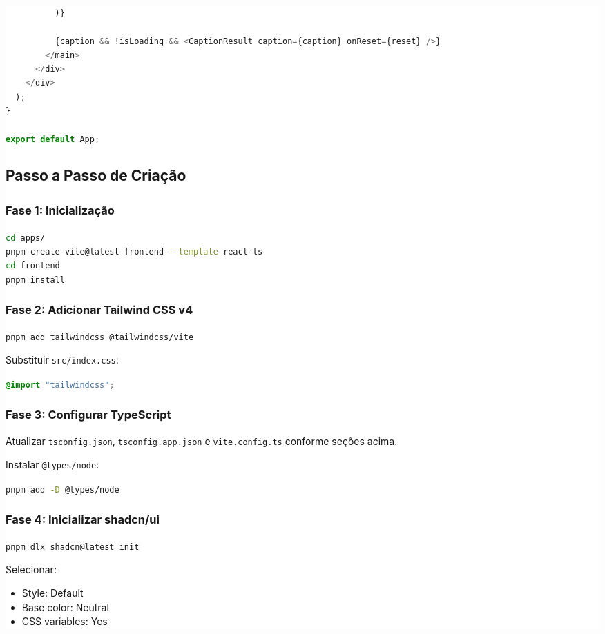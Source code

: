 ```typescript
          )}

          {caption && !isLoading && <CaptionResult caption={caption} onReset={reset} />}
        </main>
      </div>
    </div>
  );
}

export default App;
```

## Passo a Passo de Criação

### Fase 1: Inicialização

```bash
cd apps/
pnpm create vite@latest frontend --template react-ts
cd frontend
pnpm install
```

### Fase 2: Adicionar Tailwind CSS v4

```bash
pnpm add tailwindcss @tailwindcss/vite
```

Substituir `src/index.css`:

```css
@import "tailwindcss";
```

### Fase 3: Configurar TypeScript

Atualizar `tsconfig.json`, `tsconfig.app.json` e `vite.config.ts` conforme seções acima.

Instalar `@types/node`:

```bash
pnpm add -D @types/node
```

### Fase 4: Inicializar shadcn/ui

```bash
pnpm dlx shadcn@latest init
```

Selecionar:

- Style: Default
- Base color: Neutral
- CSS variables: Yes
